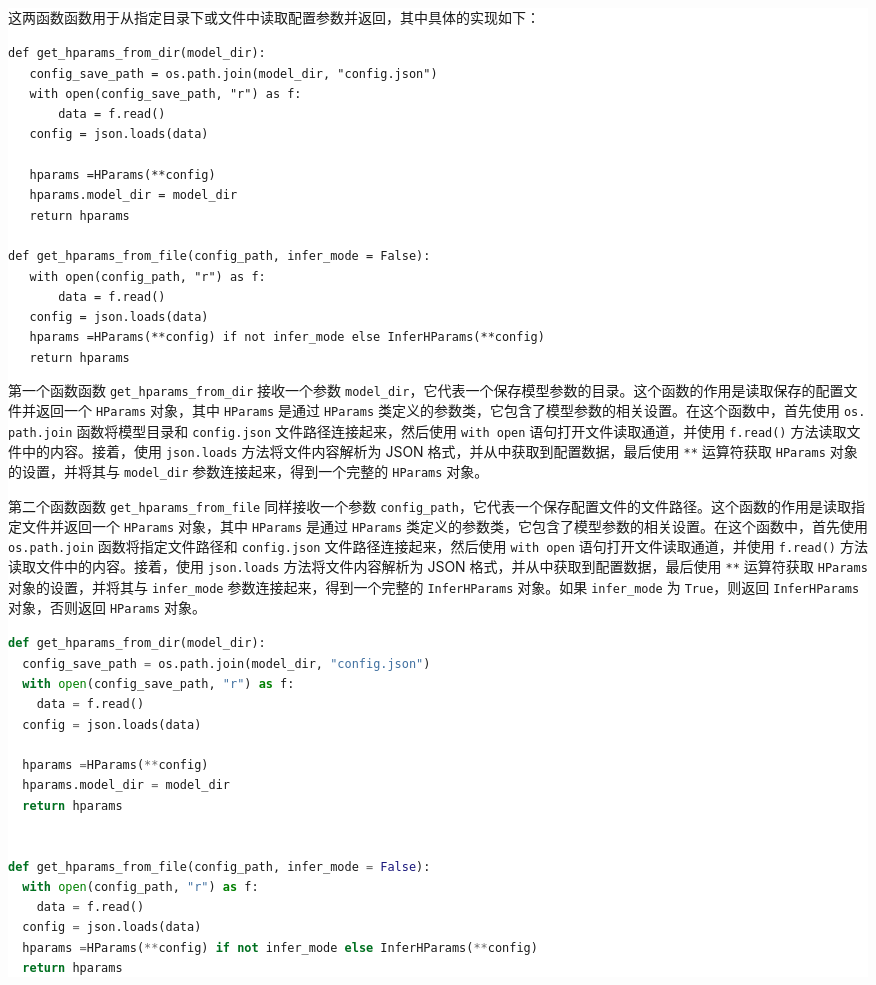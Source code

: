 这两函数函数用于从指定目录下或文件中读取配置参数并返回，其中具体的实现如下：

```pypython
def get_hparams_from_dir(model_dir):
   config_save_path = os.path.join(model_dir, "config.json")
   with open(config_save_path, "r") as f:
       data = f.read()
   config = json.loads(data)

   hparams =HParams(**config)
   hparams.model_dir = model_dir
   return hparams

def get_hparams_from_file(config_path, infer_mode = False):
   with open(config_path, "r") as f:
       data = f.read()
   config = json.loads(data)
   hparams =HParams(**config) if not infer_mode else InferHParams(**config)
   return hparams
```

第一个函数函数 `get_hparams_from_dir` 接收一个参数 `model_dir`，它代表一个保存模型参数的目录。这个函数的作用是读取保存的配置文件并返回一个 `HParams` 对象，其中 `HParams` 是通过 `HParams` 类定义的参数类，它包含了模型参数的相关设置。在这个函数中，首先使用 `os.path.join` 函数将模型目录和 `config.json` 文件路径连接起来，然后使用 `with open` 语句打开文件读取通道，并使用 `f.read()` 方法读取文件中的内容。接着，使用 `json.loads` 方法将文件内容解析为 JSON 格式，并从中获取到配置数据，最后使用 `**` 运算符获取 `HParams` 对象的设置，并将其与 `model_dir` 参数连接起来，得到一个完整的 `HParams` 对象。

第二个函数函数 `get_hparams_from_file` 同样接收一个参数 `config_path`，它代表一个保存配置文件的文件路径。这个函数的作用是读取指定文件并返回一个 `HParams` 对象，其中 `HParams` 是通过 `HParams` 类定义的参数类，它包含了模型参数的相关设置。在这个函数中，首先使用 `os.path.join` 函数将指定文件路径和 `config.json` 文件路径连接起来，然后使用 `with open` 语句打开文件读取通道，并使用 `f.read()` 方法读取文件中的内容。接着，使用 `json.loads` 方法将文件内容解析为 JSON 格式，并从中获取到配置数据，最后使用 `**` 运算符获取 `HParams` 对象的设置，并将其与 `infer_mode` 参数连接起来，得到一个完整的 `InferHParams` 对象。如果 `infer_mode` 为 `True`，则返回 `InferHParams` 对象，否则返回 `HParams` 对象。


```py
def get_hparams_from_dir(model_dir):
  config_save_path = os.path.join(model_dir, "config.json")
  with open(config_save_path, "r") as f:
    data = f.read()
  config = json.loads(data)

  hparams =HParams(**config)
  hparams.model_dir = model_dir
  return hparams


def get_hparams_from_file(config_path, infer_mode = False):
  with open(config_path, "r") as f:
    data = f.read()
  config = json.loads(data)
  hparams =HParams(**config) if not infer_mode else InferHParams(**config)
  return hparams


```
